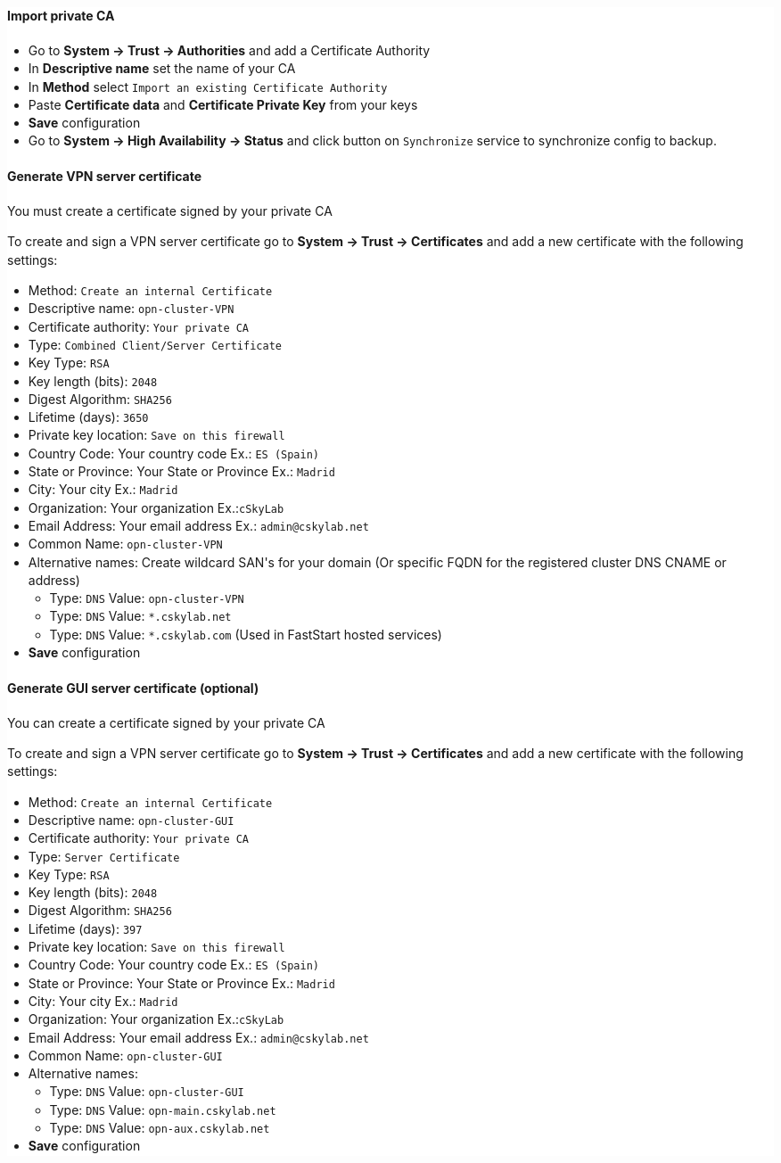 #### Import private CA

- Go to **System -> Trust -> Authorities** and add a Certificate Authority
- In **Descriptive name** set the name of your CA
- In **Method** select `Import an existing Certificate Authority`
- Paste **Certificate data** and **Certificate Private Key** from your keys
- **Save** configuration
- Go to **System -> High Availability -> Status** and click button on `Synchronize` service to synchronize config to backup.

#### Generate VPN server certificate

You must create a certificate signed by your private CA

To create and sign a VPN server certificate go to **System -> Trust -> Certificates** and add a new certificate with the following settings:

- Method: `Create an internal Certificate`
- Descriptive name: `opn-cluster-VPN`
- Certificate authority: `Your private CA`
- Type: `Combined Client/Server Certificate`
- Key Type: `RSA`
- Key length (bits): `2048`
- Digest Algorithm: `SHA256`
- Lifetime (days): `3650`
- Private key location: `Save on this firewall`
- Country Code: Your country code Ex.: `ES (Spain)`
- State or Province: Your State or Province Ex.: `Madrid`
- City: Your city Ex.: `Madrid`
- Organization: Your organization Ex.:`cSkyLab`
- Email Address: Your email address Ex.: `admin@cskylab.net`
- Common Name: `opn-cluster-VPN`
- Alternative names: Create wildcard SAN's for your domain (Or specific FQDN for the registered cluster DNS CNAME or address)
  - Type: `DNS` Value: `opn-cluster-VPN`
  - Type: `DNS` Value: `*.cskylab.net`
  - Type: `DNS` Value: `*.cskylab.com` (Used in FastStart hosted services)
- **Save** configuration

#### Generate GUI server certificate (optional)

You can create a certificate signed by your private CA

To create and sign a VPN server certificate go to **System -> Trust -> Certificates** and add a new certificate with the following settings:

- Method: `Create an internal Certificate`
- Descriptive name: `opn-cluster-GUI`
- Certificate authority: `Your private CA`
- Type: `Server Certificate`
- Key Type: `RSA`
- Key length (bits): `2048`
- Digest Algorithm: `SHA256`
- Lifetime (days): `397`
- Private key location: `Save on this firewall`
- Country Code: Your country code Ex.: `ES (Spain)`
- State or Province: Your State or Province Ex.: `Madrid`
- City: Your city Ex.: `Madrid`
- Organization: Your organization Ex.:`cSkyLab`
- Email Address: Your email address Ex.: `admin@cskylab.net`
- Common Name: `opn-cluster-GUI`
- Alternative names:
  - Type: `DNS` Value: `opn-cluster-GUI`
  - Type: `DNS` Value: `opn-main.cskylab.net`
  - Type: `DNS` Value: `opn-aux.cskylab.net`
- **Save** configuration